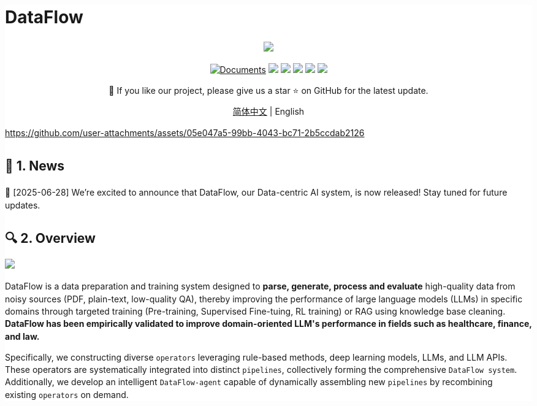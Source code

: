 # DataFlow

<div align="center">
  <img src="./static/images/Face.jpg">


[![Documents](https://img.shields.io/badge/Documents-Click_here-brightgreen?logo=read-the-docs)](https://OpenDCAI.github.io/DataFlow-Doc/)
[![](https://img.shields.io/github/license/OpenDCAI/DataFlow)](https://github.com/OpenDCAI/DataFlow/blob/main/LICENSE)
[![](https://img.shields.io/github/stars/OpenDCAI/DataFlow?style=social)](https://github.com/OpenDCAI/DataFlow)
[![](https://img.shields.io/github/issues-raw/OpenDCAI/DataFlow)](https://github.com/OpenDCAI/DataFlow/issues)
[![](https://img.shields.io/github/contributors/OpenDCAI/DataFlow)](https://github.com/OpenDCAI/DataFlow/graphs/contributors)
[![](https://img.shields.io/github/repo-size/OpenDCAI/DataFlow?color=green)](https://github.com/OpenDCAI/DataFlow)



🎉 If you like our project, please give us a star ⭐ on GitHub for the latest update.

[简体中文](./README-zh.md) | English


</div>

https://github.com/user-attachments/assets/05e047a5-99bb-4043-bc71-2b5ccdab2126

## 📰 1. News
🎉 [2025-06-28] We’re excited to announce that DataFlow, our Data-centric AI system, is now released! Stay tuned for future updates.

## 🔍 2. Overview

  <img src="./static/images/dataflow_framework.jpg">

DataFlow is a data preparation and training system designed to **parse, generate, process and evaluate** high-quality data from noisy sources (PDF, plain-text, low-quality QA), thereby improving the performance of large language models (LLMs) in specific domains through targeted training (Pre-training, Supervised Fine-tuing, RL training) or RAG using knowledge base cleaning. **DataFlow has been empirically validated to improve domain-oriented LLM's performance in fields such as healthcare, finance, and law.**

Specifically, we constructing diverse `operators` leveraging rule-based methods, deep learning models, LLMs, and LLM APIs. These operators are systematically integrated into distinct `pipelines`, collectively forming the comprehensive `DataFlow system`. Additionally, we develop an intelligent `DataFlow-agent` capable of dynamically assembling new `pipelines` by recombining existing `operators` on demand.




